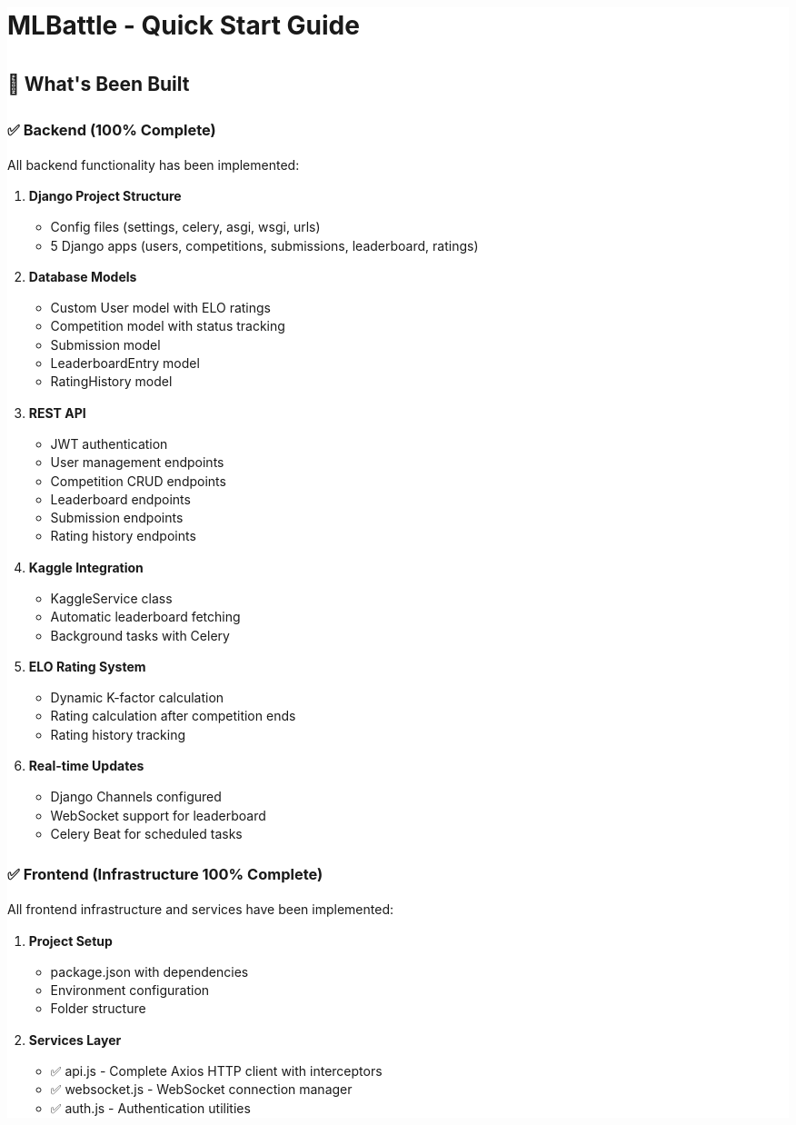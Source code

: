 # MLBattle - Quick Start Guide

## 🎯 What's Been Built

### ✅ Backend (100% Complete)

All backend functionality has been implemented:

1. **Django Project Structure**
   - Config files (settings, celery, asgi, wsgi, urls)
   - 5 Django apps (users, competitions, submissions, leaderboard, ratings)

2. **Database Models**
   - Custom User model with ELO ratings
   - Competition model with status tracking
   - Submission model
   - LeaderboardEntry model
   - RatingHistory model

3. **REST API**
   - JWT authentication
   - User management endpoints
   - Competition CRUD endpoints
   - Leaderboard endpoints
   - Submission endpoints
   - Rating history endpoints

4. **Kaggle Integration**
   - KaggleService class
   - Automatic leaderboard fetching
   - Background tasks with Celery

5. **ELO Rating System**
   - Dynamic K-factor calculation
   - Rating calculation after competition ends
   - Rating history tracking

6. **Real-time Updates**
   - Django Channels configured
   - WebSocket support for leaderboard
   - Celery Beat for scheduled tasks

### ✅ Frontend (Infrastructure 100% Complete)

All frontend infrastructure and services have been implemented:

1. **Project Setup**
   - package.json with dependencies
   - Environment configuration
   - Folder structure

2. **Services Layer**
   - ✅ api.js - Complete Axios HTTP client with interceptors
   - ✅ websocket.js - WebSocket connection manager
   - ✅ auth.js - Authentication utilities
